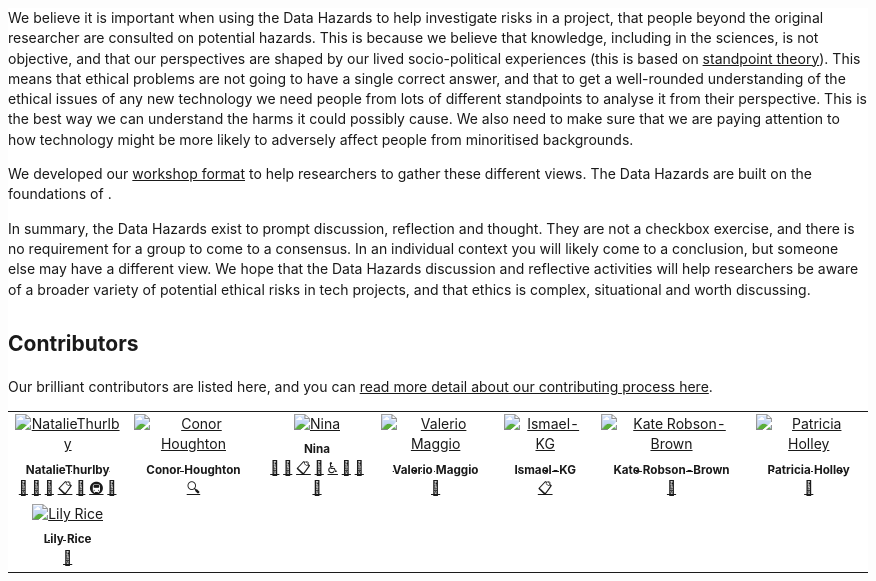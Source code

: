 We believe it is important when using the Data Hazards to help investigate risks in a project, that people 
beyond the original researcher are consulted on potential hazards. 
This is because we believe that knowledge, including in the sciences, is not objective, and that our 
perspectives are shaped by our lived socio-political experiences (this is based on [standpoint theory](https://en.wikipedia.org/wiki/Standpoint_theory)).
This means that ethical problems are not going to have a single correct answer, and that to get a well-rounded understanding of the ethical issues of any new technology we need people from lots of different standpoints to analyse it from their perspective. 
This is the best way we can understand the harms it could possibly cause.
We also need to make sure that we are paying attention to how technology might be more likely to adversely affect people from minoritised backgrounds.

We developed our [workshop format](materials/workshop) to help researchers to gather these different views.
The Data Hazards are built on the foundations of . 


In summary, the Data Hazards exist to prompt discussion, reflection and thought. 
They are not a checkbox exercise, and there is no requirement for a group to come to a consensus. 
In an individual context you will likely come to a conclusion, but someone else may have a different view.
We hope that the Data Hazards discussion and reflective activities will help researchers be aware of a broader variety of potential ethical risks in tech projects, and that ethics is complex, situational and worth discussing.


## Contributors

Our brilliant contributors are listed here, and you can [read more detail about our contributing process here](contribute).




<table>
  <tbody>
    <tr>
      <td align="center"><a href="https://github.com/NatalieThurlby"><img src="https://avatars.githubusercontent.com/u/17617308?v=4?s=100" width="100px;" alt="NatalieThurlby"/><br /><sub><b>NatalieThurlby</b></sub></a><br /><a href="#projectManagement-NatalieThurlby" title="Project Management">📆</a> <a href="#design-NatalieThurlby" title="Design">🎨</a> <a href="#ideas-NatalieThurlby" title="Ideas, Planning, & Feedback">🤔</a> <a href="#eventOrganizing-NatalieThurlby" title="Event Organizing">📋</a> <a href="#maintenance-NatalieThurlby" title="Maintenance">🚧</a> <a href="#infra-NatalieThurlby" title="Infrastructure (Hosting, Build-Tools, etc)">🚇</a> <a href="https://github.com/very-good-science/data-hazards/commits?author=NatalieThurlby" title="Documentation">📖</a></td>
      <td align="center"><a href="https://github.com/conorhoughton"><img src="https://avatars.githubusercontent.com/u/6955092?v=4?s=100" width="100px;" alt="Conor Houghton"/><br /><sub><b>Conor Houghton</b></sub></a><br /><a href="#fundingFinding-conorhoughton" title="Funding Finding">🔍</a></td>
      <td align="center"><a href="https://github.com/ninadicara"><img src="https://avatars.githubusercontent.com/u/44364127?v=4?s=100" width="100px;" alt="Nina"/><br /><sub><b>Nina</b></sub></a><br /><a href="#projectManagement-ninadicara" title="Project Management">📆</a> <a href="#ideas-ninadicara" title="Ideas, Planning, & Feedback">🤔</a> <a href="#eventOrganizing-ninadicara" title="Event Organizing">📋</a> <a href="#maintenance-ninadicara" title="Maintenance">🚧</a> <a href="#a11y-ninadicara" title="Accessibility">️️️️♿️</a> <a href="https://github.com/very-good-science/data-hazards/commits?author=ninadicara" title="Documentation">📖</a> <a href="#design-ninadicara" title="Design">🎨</a> <a href="https://github.com/very-good-science/data-hazards/issues?q=author%3Aninadicara" title="Bug reports">🐛</a></td>
      <td align="center"><a href="http://dynamicgenetics.org"><img src="https://avatars.githubusercontent.com/u/1908453?v=4?s=100" width="100px;" alt="Valerio Maggio"/><br /><sub><b>Valerio Maggio</b></sub></a><br /><a href="https://github.com/very-good-science/data-hazards/pulls?q=is%3Apr+reviewed-by%3Aleriomaggio" title="Reviewed Pull Requests">👀</a></td>
      <td align="center"><a href="https://github.com/Ismael-KG"><img src="https://avatars.githubusercontent.com/u/64027166?v=4?s=100" width="100px;" alt="Ismael-KG"/><br /><sub><b>Ismael-KG</b></sub></a><br /><a href="#eventOrganizing-Ismael-KG" title="Event Organizing">📋</a></td>
      <td align="center"><a href="https://research-information.bris.ac.uk/en/persons/kate-robson-brown"><img src="http://www.bristol.ac.uk/media-library/sites/jean-golding-institute/images/people/kate-robson-brown-head-shot150x100.jpg?s=100" width="100px;" alt="Kate Robson-Brown"/><br /><sub><b>Kate Robson-Brown</b></sub></a><br /><a href="https://github.com/very-good-science/data-hazards/pulls?q=is%3Apr+reviewed-by%3A" title="Reviewed Pull Requests">👀</a></td>
      <td align="center"><a href="https://www.bris.ac.uk/contact/person/getDetails?personKey=9tNdYV3TvjDC0p0L3d6TSvZ4ligZa3"><img src="http://www.bristol.ac.uk/media-library/sites/jean-golding-institute/images/people/patty-head-shot150x100.jpg?s=100" width="100px;" alt="Patricia Holley"/><br /><sub><b>Patricia Holley</b></sub></a><br /><a href="https://github.com/very-good-science/data-hazards/pulls?q=is%3Apr+reviewed-by%3A" title="Reviewed Pull Requests">👀</a></td>
    </tr>
    <tr>
      <td align="center"><a href="https://www.bris.ac.uk/contact/person/getDetails?personKey=grE64xPWAmrfuY1ZszJYlss6li3H7X"><img src="http://www.bristol.ac.uk/media-library/sites/jean-golding-institute/images/people/Lily-Rice150x100.jpg?s=100" width="100px;" alt="Lily Rice"/><br /><sub><b>Lily Rice</b></sub></a><br /><a href="https://github.com/very-good-science/data-hazards/pulls?q=is%3Apr+reviewed-by%3A" title="Reviewed Pull Requests">👀</a></td>